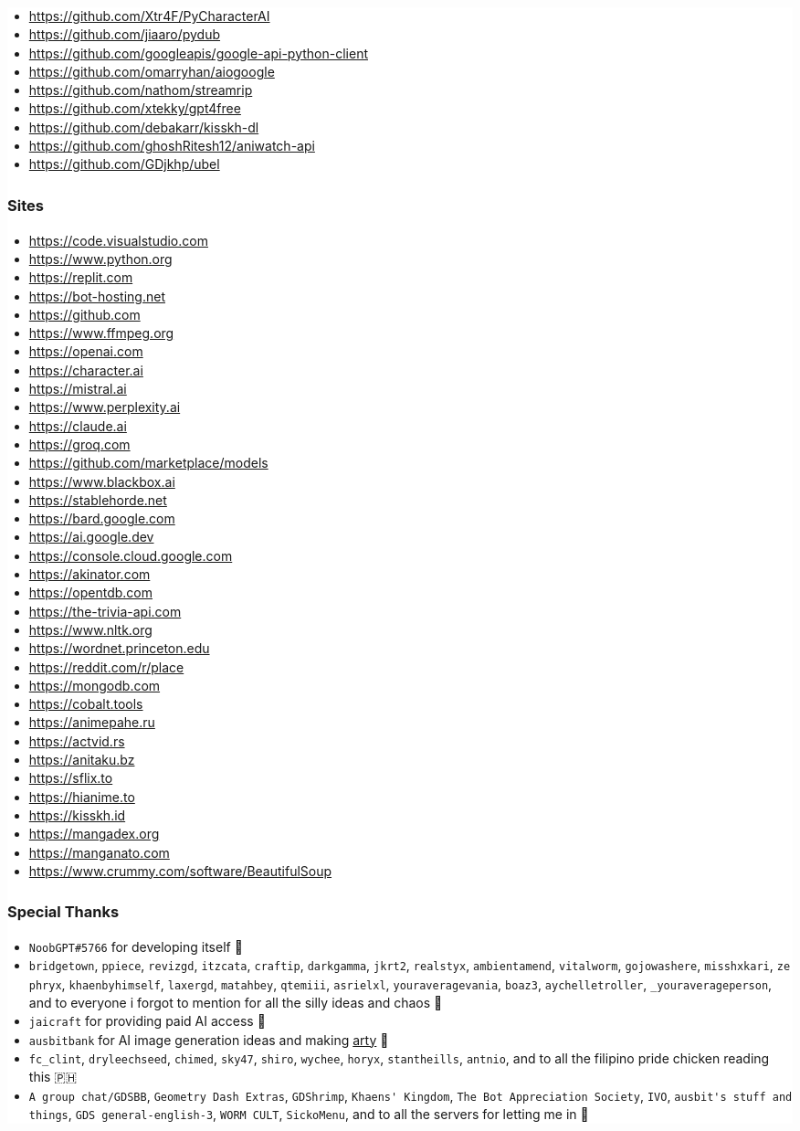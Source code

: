 * <https://github.com/Xtr4F/PyCharacterAI>
* <https://github.com/jiaaro/pydub>
* <https://github.com/googleapis/google-api-python-client>
* <https://github.com/omarryhan/aiogoogle>
* <https://github.com/nathom/streamrip>
* <https://github.com/xtekky/gpt4free>
* <https://github.com/debakarr/kisskh-dl>
* <https://github.com/ghoshRitesh12/aniwatch-api>
* <https://github.com/GDjkhp/ubel>

### Sites
* <https://code.visualstudio.com>
* <https://www.python.org>
* <https://replit.com>
* <https://bot-hosting.net>
* <https://github.com>
* <https://www.ffmpeg.org>
* <https://openai.com>
* <https://character.ai>
* <https://mistral.ai>
* <https://www.perplexity.ai>
* <https://claude.ai>
* <https://groq.com>
* <https://github.com/marketplace/models>
* <https://www.blackbox.ai>
* <https://stablehorde.net>
* <https://bard.google.com>
* <https://ai.google.dev>
* <https://console.cloud.google.com>
* <https://akinator.com>
* <https://opentdb.com>
* <https://the-trivia-api.com>
* <https://www.nltk.org>
* <https://wordnet.princeton.edu>
* <https://reddit.com/r/place>
* <https://mongodb.com>
* <https://cobalt.tools>
* <https://animepahe.ru>
* <https://actvid.rs>
* <https://anitaku.bz>
* <https://sflix.to>
* <https://hianime.to>
* <https://kisskh.id>
* <https://mangadex.org>
* <https://manganato.com>
* <https://www.crummy.com/software/BeautifulSoup>

### Special Thanks
* `NoobGPT#5766` for developing itself 🤨
* `bridgetown`, `ppiece`, `revizgd`, `itzcata`, `craftip`, `darkgamma`, `jkrt2`, `realstyx`, `ambientamend`, `vitalworm`, `gojowashere`, `misshxkari`, `zephryx`, `khaenbyhimself`, `laxergd`, `matahbey`, `qtemiii`, `asrielxl`, `youraveragevania`, `boaz3`, `aychelletroller`, `_youraverageperson`, and to everyone i forgot to mention for all the silly ideas and chaos 🤝
* `jaicraft` for providing paid AI access 🤖
* `ausbitbank` for AI image generation ideas and making [arty](https://peakd.com/@ausbitbank/our-new-stable-diffusion-discord-bot) 🎨
* `fc_clint`, `dryleechseed`, `chimed`, `sky47`, `shiro`, `wychee`, `horyx`, `stantheills`, `antnio`, and to all the filipino pride chicken reading this 🇵🇭
* `A group chat/GDSBB`, `Geometry Dash Extras`, `GDShrimp`, `Khaens' Kingdom`, `The Bot Appreciation Society`, `IVO`, `ausbit's stuff and things`, `GDS general-english-3`, `WORM CULT`, `SickoMenu`, and to all the servers for letting me in 👋
